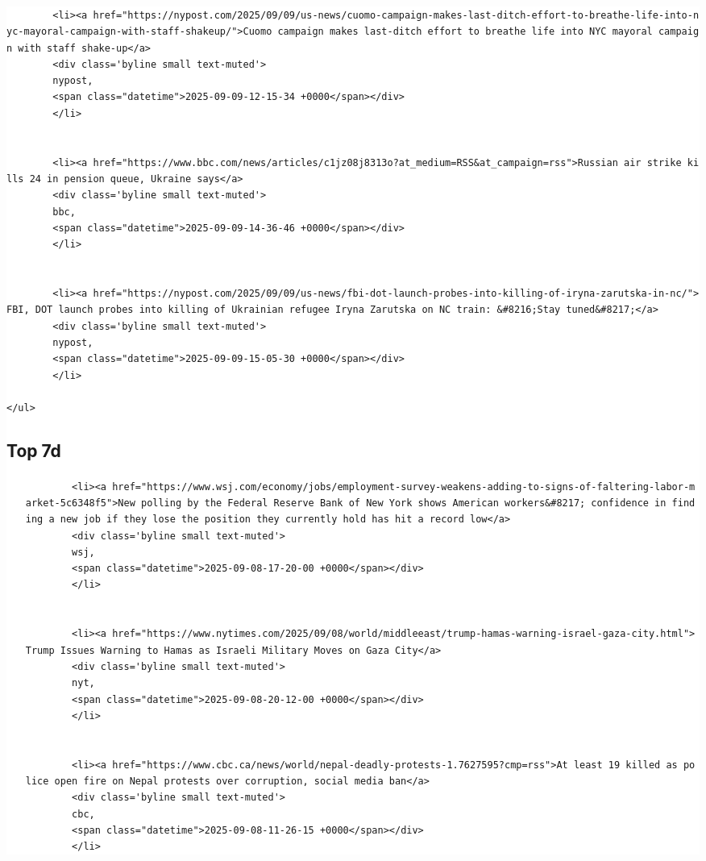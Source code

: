
            <li><a href="https://nypost.com/2025/09/09/us-news/cuomo-campaign-makes-last-ditch-effort-to-breathe-life-into-nyc-mayoral-campaign-with-staff-shakeup/">Cuomo campaign makes last-ditch effort to breathe life into NYC mayoral campaign with staff shake-up</a>
            <div class='byline small text-muted'>
            nypost, 
            <span class="datetime">2025-09-09-12-15-34 +0000</span></div>
            </li>
        

            <li><a href="https://www.bbc.com/news/articles/c1jz08j8313o?at_medium=RSS&at_campaign=rss">Russian air strike kills 24 in pension queue, Ukraine says</a>
            <div class='byline small text-muted'>
            bbc, 
            <span class="datetime">2025-09-09-14-36-46 +0000</span></div>
            </li>
        

            <li><a href="https://nypost.com/2025/09/09/us-news/fbi-dot-launch-probes-into-killing-of-iryna-zarutska-in-nc/">FBI, DOT launch probes into killing of Ukrainian refugee Iryna Zarutska on NC train: &#8216;Stay tuned&#8217;</a>
            <div class='byline small text-muted'>
            nypost, 
            <span class="datetime">2025-09-09-15-05-30 +0000</span></div>
            </li>
        
    </ul>
</div>

<div id="top7d" class="col-12">
    <h2>Top 7d</h2>
    <ul>
        
            <li><a href="https://www.wsj.com/economy/jobs/employment-survey-weakens-adding-to-signs-of-faltering-labor-market-5c6348f5">New polling by the Federal Reserve Bank of New York shows American workers&#8217; confidence in finding a new job if they lose the position they currently hold has hit a record low</a>
            <div class='byline small text-muted'>
            wsj, 
            <span class="datetime">2025-09-08-17-20-00 +0000</span></div>
            </li>
        

            <li><a href="https://www.nytimes.com/2025/09/08/world/middleeast/trump-hamas-warning-israel-gaza-city.html">Trump Issues Warning to Hamas as Israeli Military Moves on Gaza City</a>
            <div class='byline small text-muted'>
            nyt, 
            <span class="datetime">2025-09-08-20-12-00 +0000</span></div>
            </li>
        

            <li><a href="https://www.cbc.ca/news/world/nepal-deadly-protests-1.7627595?cmp=rss">At least 19 killed as police open fire on Nepal protests over corruption, social media ban</a>
            <div class='byline small text-muted'>
            cbc, 
            <span class="datetime">2025-09-08-11-26-15 +0000</span></div>
            </li>
        
